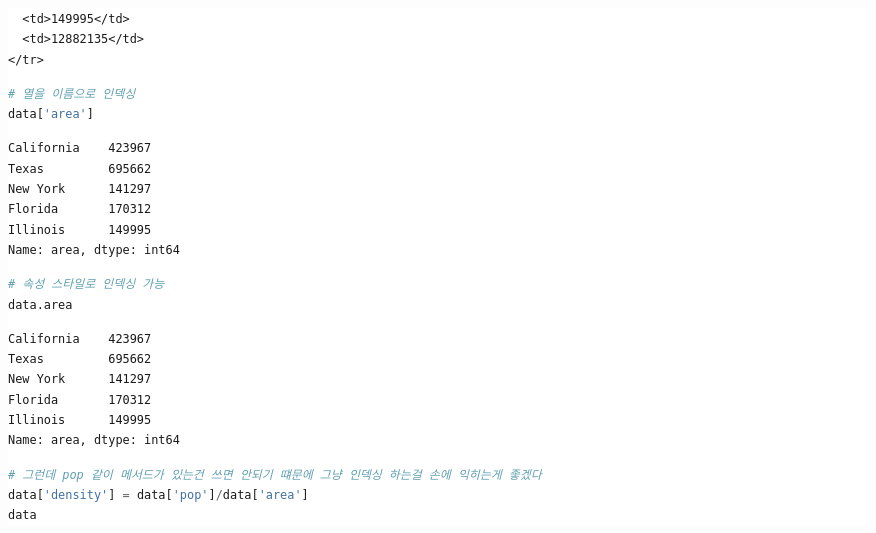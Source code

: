       <td>149995</td>
      <td>12882135</td>
    </tr>
  </tbody>
</table>
</div>




```python
# 열을 이름으로 인덱싱
data['area']
```




    California    423967
    Texas         695662
    New York      141297
    Florida       170312
    Illinois      149995
    Name: area, dtype: int64




```python
# 속성 스타일로 인덱싱 가능 
data.area
```




    California    423967
    Texas         695662
    New York      141297
    Florida       170312
    Illinois      149995
    Name: area, dtype: int64




```python
# 그런데 pop 같이 메서드가 있는건 쓰면 안되기 떄문에 그냥 인덱싱 하는걸 손에 익히는게 좋겠다
data['density'] = data['pop']/data['area']
data
```




<div>
<style scoped>
    .dataframe tbody tr th:only-of-type {
        vertical-align: middle;
    }

    .dataframe tbody tr th {
        vertical-align: top;
    }
